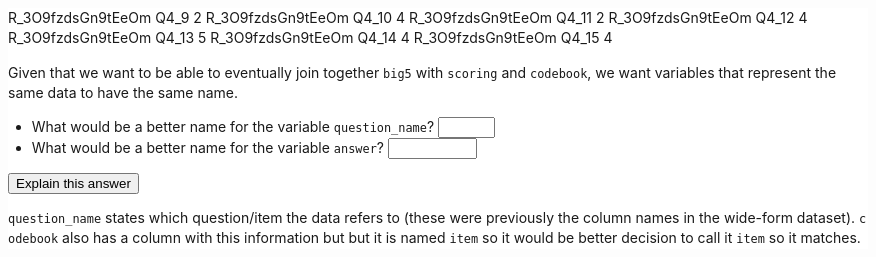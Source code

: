   <tr>
   <td style="text-align:left;"> R_3O9fzdsGn9tEeOm </td>
   <td style="text-align:left;"> Q4_9 </td>
   <td style="text-align:right;"> 2 </td>
  </tr>
  <tr>
   <td style="text-align:left;"> R_3O9fzdsGn9tEeOm </td>
   <td style="text-align:left;"> Q4_10 </td>
   <td style="text-align:right;"> 4 </td>
  </tr>
  <tr>
   <td style="text-align:left;"> R_3O9fzdsGn9tEeOm </td>
   <td style="text-align:left;"> Q4_11 </td>
   <td style="text-align:right;"> 2 </td>
  </tr>
  <tr>
   <td style="text-align:left;"> R_3O9fzdsGn9tEeOm </td>
   <td style="text-align:left;"> Q4_12 </td>
   <td style="text-align:right;"> 4 </td>
  </tr>
  <tr>
   <td style="text-align:left;"> R_3O9fzdsGn9tEeOm </td>
   <td style="text-align:left;"> Q4_13 </td>
   <td style="text-align:right;"> 5 </td>
  </tr>
  <tr>
   <td style="text-align:left;"> R_3O9fzdsGn9tEeOm </td>
   <td style="text-align:left;"> Q4_14 </td>
   <td style="text-align:right;"> 4 </td>
  </tr>
  <tr>
   <td style="text-align:left;"> R_3O9fzdsGn9tEeOm </td>
   <td style="text-align:left;"> Q4_15 </td>
   <td style="text-align:right;"> 4 </td>
  </tr>
</tbody>
</table>

</div>

Given that we want to be able to eventually join together `big5` with `scoring` and `codebook`, we want variables that represent the same data to have the same name.

* What would be a better name for the variable `question_name`? <input class='webex-solveme nospaces' size='4' data-answer='["item"]'/>
* What would be a better name for the variable `answer`? <input class='webex-solveme nospaces' size='8' data-answer='["response"]'/>


<div class='webex-solution'><button>Explain this answer</button>


`question_name` states which question/item the data refers to (these were previously the column names in the wide-form dataset). `codebook` also has a column with this information but but it is named `item` so it would be better decision to call it `item` so it matches.
